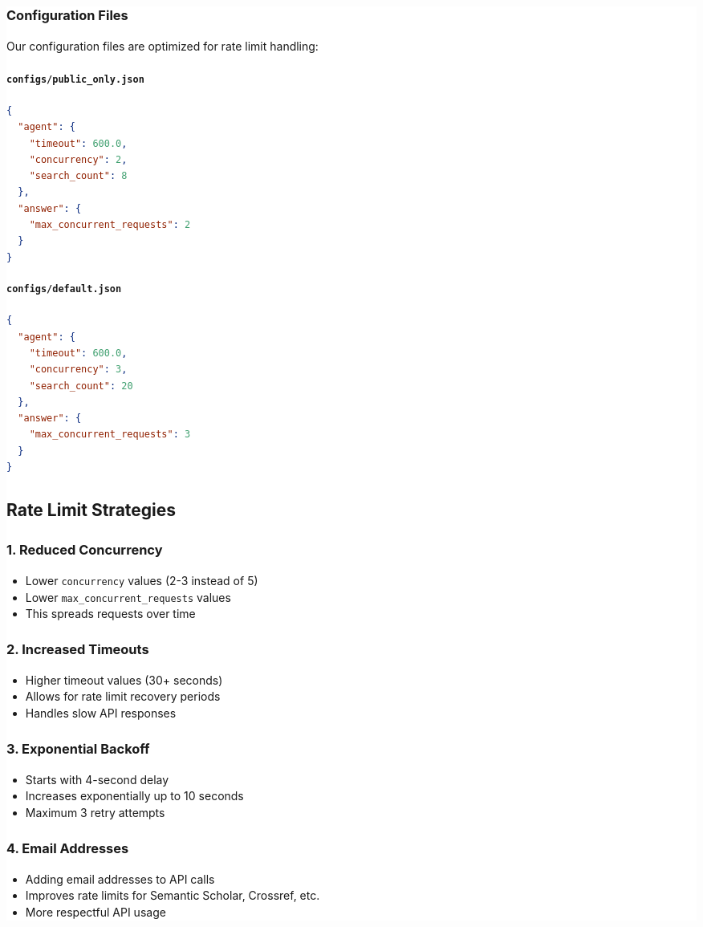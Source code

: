 ### Configuration Files

Our configuration files are optimized for rate limit handling:

#### `configs/public_only.json`
```json
{
  "agent": {
    "timeout": 600.0,
    "concurrency": 2,
    "search_count": 8
  },
  "answer": {
    "max_concurrent_requests": 2
  }
}
```

#### `configs/default.json`
```json
{
  "agent": {
    "timeout": 600.0,
    "concurrency": 3,
    "search_count": 20
  },
  "answer": {
    "max_concurrent_requests": 3
  }
}
```

## Rate Limit Strategies

### 1. **Reduced Concurrency**
- Lower `concurrency` values (2-3 instead of 5)
- Lower `max_concurrent_requests` values
- This spreads requests over time

### 2. **Increased Timeouts**
- Higher timeout values (30+ seconds)
- Allows for rate limit recovery periods
- Handles slow API responses

### 3. **Exponential Backoff**
- Starts with 4-second delay
- Increases exponentially up to 10 seconds
- Maximum 3 retry attempts

### 4. **Email Addresses**
- Adding email addresses to API calls
- Improves rate limits for Semantic Scholar, Crossref, etc.
- More respectful API usage
